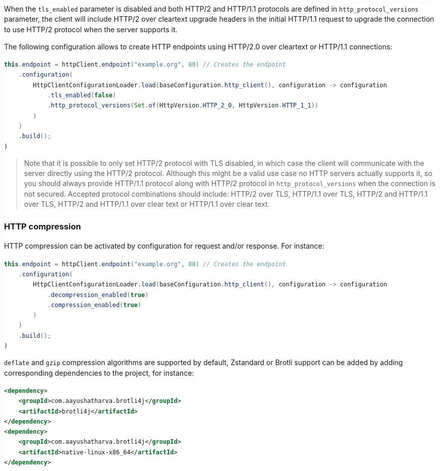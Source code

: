 When the `tls_enabled` parameter is disabled and both HTTP/2 and HTTP/1.1 protocols are defined in `http_protocol_versions` parameter, the client will include HTTP/2 over cleartext upgrade headers in the initial HTTP/1.1 request to upgrade the connection to use HTTP/2 protocol when the server supports it.

The following configuration allows to create HTTP endpoints using HTTP/2.0 over cleartext or HTTP/1.1 connections:

```java
this.endpoint = httpClient.endpoint("example.org", 80) // Creates the endpoint
    .configuration(
        HttpClientConfigurationLoader.load(baseConfiguration.http_client(), configuration -> configuration
            .tls_enabled(false)
            .http_protocol_versions(Set.of(HttpVersion.HTTP_2_0, HttpVersion.HTTP_1_1))
        )
    )
    .build();
)
```

> Note that it is possible to only set HTTP/2 protocol with TLS disabled, in which case the client will communicate with the server directly using the HTTP/2 protocol. Although this might be a valid use case no HTTP servers actually supports it, so you should always provide HTTP/1.1 protocol along with HTTP/2 protocol in `http_protocol_versions` when the connection is not secured. Accepted protocol combinations should include: HTTP/2 over TLS, HTTP/1.1 over TLS, HTTP/2 and HTTP/1.1 over TLS, HTTP/2 and HTTP/1.1 over clear text or HTTP/1.1 over clear text.

### HTTP compression

HTTP compression can be activated by configuration for request and/or response. For instance:

```java
this.endpoint = httpClient.endpoint("example.org", 80) // Creates the endpoint
    .configuration(
        HttpClientConfigurationLoader.load(baseConfiguration.http_client(), configuration -> configuration
            .decompression_enabled(true)
            .compression_enabled(true)
        )
    )
    .build();
)
```

`deflate` and `gzip` compression algorithms are supported by default, Zstandard or Brotli support can be added by adding corresponding dependencies to the project, for instance:

```xml
<dependency>
    <groupId>com.aayushatharva.brotli4j</groupId>
    <artifactId>brotli4j</artifactId>
</dependency>
<dependency>
    <groupId>com.aayushatharva.brotli4j</groupId>
    <artifactId>native-linux-x86_64</artifactId>
</dependency>
```
